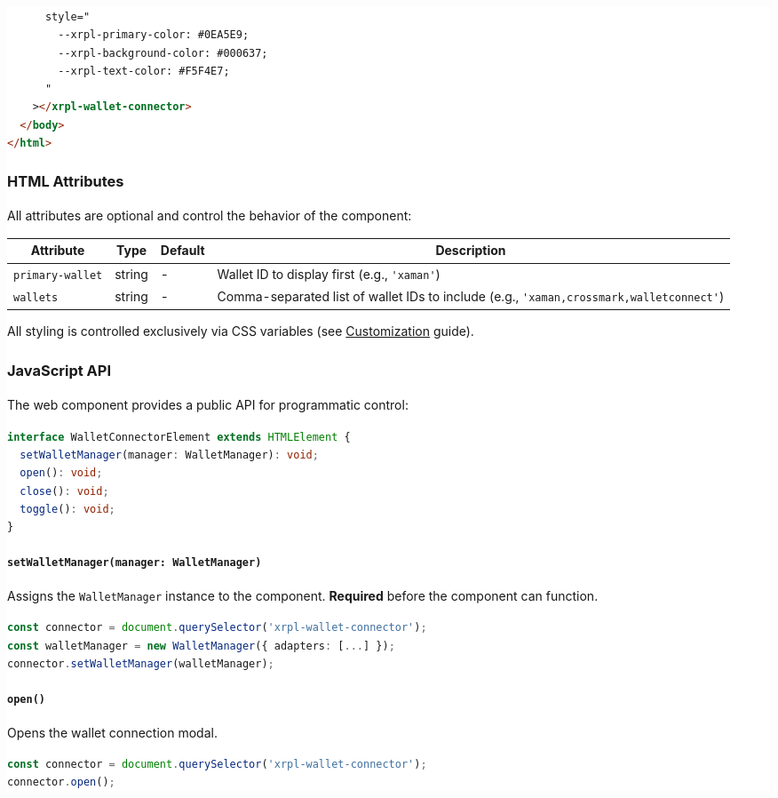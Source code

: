 ```html
      style="
        --xrpl-primary-color: #0EA5E9;
        --xrpl-background-color: #000637;
        --xrpl-text-color: #F5F4E7;
      "
    ></xrpl-wallet-connector>
  </body>
</html>
```

### HTML Attributes

All attributes are optional and control the behavior of the component:

| Attribute | Type | Default | Description |
|-----------|------|---------|-------------|
| `primary-wallet` | string | - | Wallet ID to display first (e.g., `'xaman'`) |
| `wallets` | string | - | Comma-separated list of wallet IDs to include (e.g., `'xaman,crossmark,walletconnect'`) |

All styling is controlled exclusively via CSS variables (see [Customization](./CUSTOMIZATION.md) guide).

### JavaScript API

The web component provides a public API for programmatic control:

```typescript
interface WalletConnectorElement extends HTMLElement {
  setWalletManager(manager: WalletManager): void;
  open(): void;
  close(): void;
  toggle(): void;
}
```

#### `setWalletManager(manager: WalletManager)`

Assigns the `WalletManager` instance to the component. **Required** before the component can function.

```typescript
const connector = document.querySelector('xrpl-wallet-connector');
const walletManager = new WalletManager({ adapters: [...] });
connector.setWalletManager(walletManager);
```

#### `open()`

Opens the wallet connection modal.

```typescript
const connector = document.querySelector('xrpl-wallet-connector');
connector.open();
```
